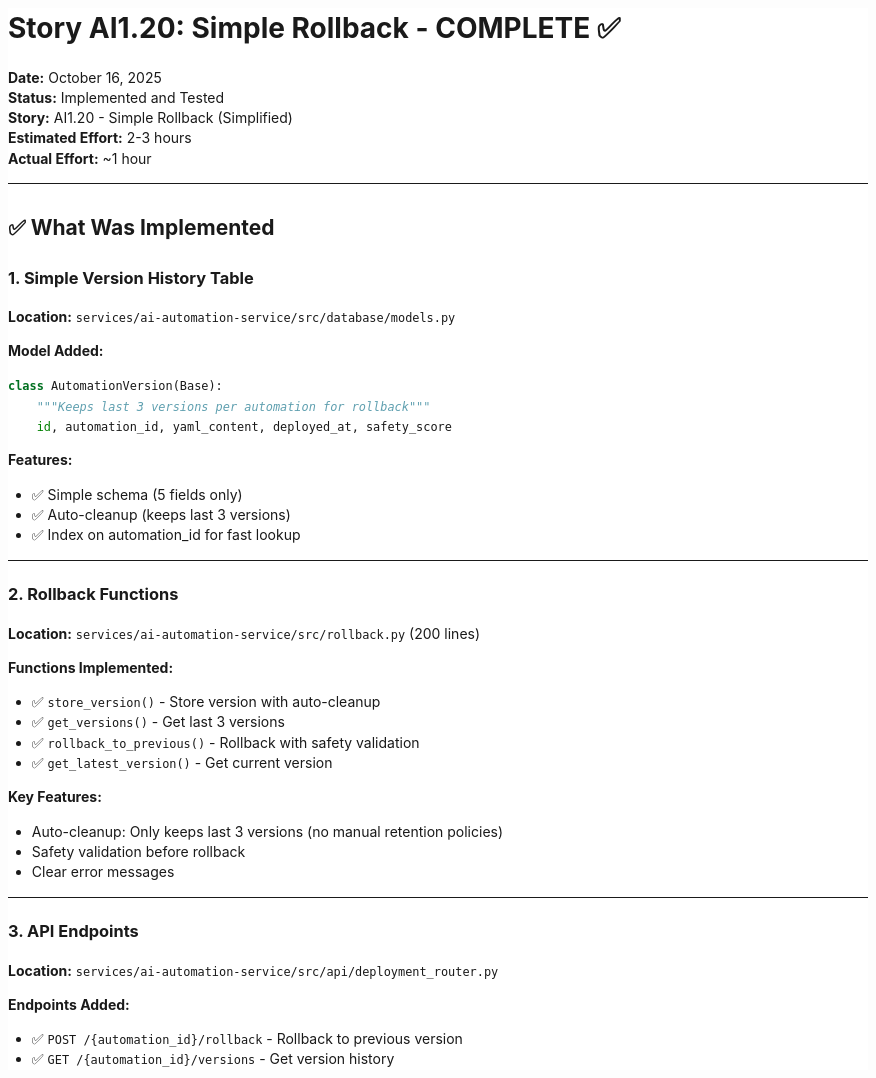 # Story AI1.20: Simple Rollback - COMPLETE ✅

**Date:** October 16, 2025  
**Status:** Implemented and Tested  
**Story:** AI1.20 - Simple Rollback (Simplified)  
**Estimated Effort:** 2-3 hours  
**Actual Effort:** ~1 hour

---

## ✅ What Was Implemented

### 1. Simple Version History Table
**Location:** `services/ai-automation-service/src/database/models.py`

**Model Added:**
```python
class AutomationVersion(Base):
    """Keeps last 3 versions per automation for rollback"""
    id, automation_id, yaml_content, deployed_at, safety_score
```

**Features:**
- ✅ Simple schema (5 fields only)
- ✅ Auto-cleanup (keeps last 3 versions)
- ✅ Index on automation_id for fast lookup

---

### 2. Rollback Functions
**Location:** `services/ai-automation-service/src/rollback.py` (200 lines)

**Functions Implemented:**
- ✅ `store_version()` - Store version with auto-cleanup
- ✅ `get_versions()` - Get last 3 versions
- ✅ `rollback_to_previous()` - Rollback with safety validation
- ✅ `get_latest_version()` - Get current version

**Key Features:**
- Auto-cleanup: Only keeps last 3 versions (no manual retention policies)
- Safety validation before rollback
- Clear error messages

---

### 3. API Endpoints
**Location:** `services/ai-automation-service/src/api/deployment_router.py`

**Endpoints Added:**
- ✅ `POST /{automation_id}/rollback` - Rollback to previous version
- ✅ `GET /{automation_id}/versions` - Get version history

